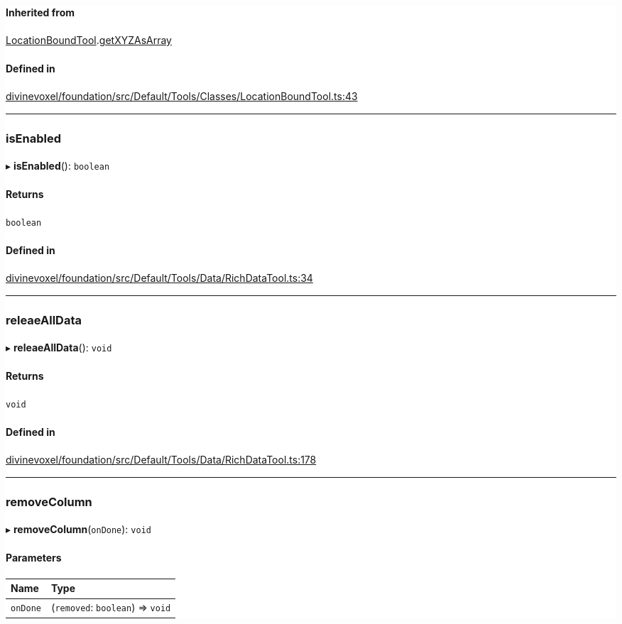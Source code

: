 #### Inherited from

[LocationBoundTool](Default_Tools_Classes_LocationBoundTool.LocationBoundTool.md).[getXYZAsArray](Default_Tools_Classes_LocationBoundTool.LocationBoundTool.md#getxyzasarray)

#### Defined in

[divinevoxel/foundation/src/Default/Tools/Classes/LocationBoundTool.ts:43](https://github.com/lucasdamianjohnson/DivineVoxelEngine/blob/596fa7391478620ed460dfb4856ff0a763b91c49/divinevoxel/foundation/src/Default/Tools/Classes/LocationBoundTool.ts#L43)

___

### isEnabled

▸ **isEnabled**(): `boolean`

#### Returns

`boolean`

#### Defined in

[divinevoxel/foundation/src/Default/Tools/Data/RichDataTool.ts:34](https://github.com/lucasdamianjohnson/DivineVoxelEngine/blob/596fa7391478620ed460dfb4856ff0a763b91c49/divinevoxel/foundation/src/Default/Tools/Data/RichDataTool.ts#L34)

___

### releaeAllData

▸ **releaeAllData**(): `void`

#### Returns

`void`

#### Defined in

[divinevoxel/foundation/src/Default/Tools/Data/RichDataTool.ts:178](https://github.com/lucasdamianjohnson/DivineVoxelEngine/blob/596fa7391478620ed460dfb4856ff0a763b91c49/divinevoxel/foundation/src/Default/Tools/Data/RichDataTool.ts#L178)

___

### removeColumn

▸ **removeColumn**(`onDone`): `void`

#### Parameters

| Name | Type |
| :------ | :------ |
| `onDone` | (`removed`: `boolean`) => `void` |
